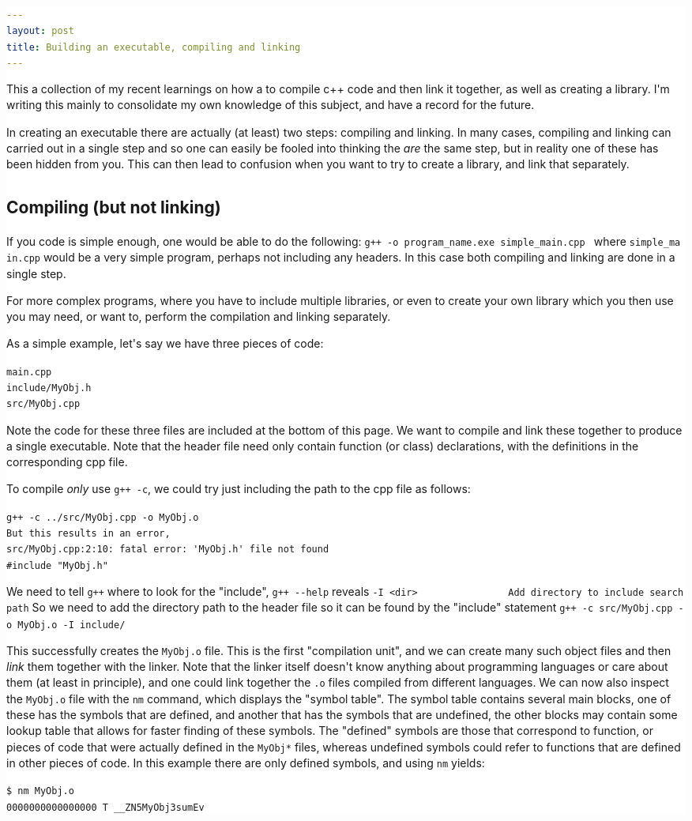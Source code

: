 ```yaml
---
layout: post
title: Building an executable, compiling and linking
---
```


This a collection of my recent learnings on how a to compile c++ code and then link it together, as well as creating a library. I'm writing this mainly to consolidate my own knowledge of this subject, and have a record for the future. 

In creating an executable there are actually (at least) two steps: compiling and linking. In many cases, compiling and linking can carried out in a single step and so one can easily be fooled into thinking the _are_ the same step, but in reality one of these has been hidden from you. This can then lead to confusion when you want to try to create a library, and link that separately.

## Compiling (but not linking)
If you code is simple enough, one would be able to do the following:
```g++ -o program_name.exe simple_main.cpp ```
where `simple_main.cpp` would be a very simple program, perhaps not including any headers. In this case both compiling and linking are done in a single step.

For more complex programs, where you have to include multiple libraries, or even to create your own library which you then use you may need, or want to, perform the compilation and linking separately.

As a simple example, let's say we have three pieces of code: 
```
main.cpp
include/MyObj.h
src/MyObj.cpp
```
Note the code for these three files are included at the bottom of this page. We want to compile and link these together to produce a single executable. Note that the header file need only contain function (or class) declarations, with the definitions in the corresponding cpp file.

To compile _only_ use `g++ -c`, we could try just including the path to the cpp file as follows:
```
g++ -c ../src/MyObj.cpp -o MyObj.o
But this results in an error, 
src/MyObj.cpp:2:10: fatal error: 'MyObj.h' file not found
#include "MyObj.h"
```

We need to tell `g++` where to look for the "include", `g++ --help` reveals
 ``` -I <dir>                Add directory to include search path ```
So we need to add the directory path to the header file so it can be found by the "include" statement
```g++ -c src/MyObj.cpp -o MyObj.o -I include/```

This successfully creates the `MyObj.o` file. This is the first "compilation unit", and we can create many such object files and then _link_ them together with the linker. Note that the linker itself doesn't know anything about programming languages or care about them (at least in principle), and one could link together the `.o` files compiled from different languages. We can now also inspect the `MyObj.o` file with the `nm` command, which displays the "symbol table".  The symbol table contains several main blocks, one of these has the symbols that are defined, and another that has the symbols that are undefined, the other blocks may contain some lookup table that allows for faster finding of these symbols. The "defined" symbols are those that correspond to function, or pieces of code that were actually defined in the `MyObj*` files, whereas undefined symbols could refer to functions that are defined in other pieces of code. 
In this example there are only defined symbols, and using `nm` yields:
```
$ nm MyObj.o
0000000000000000 T __ZN5MyObj3sumEv
```
```